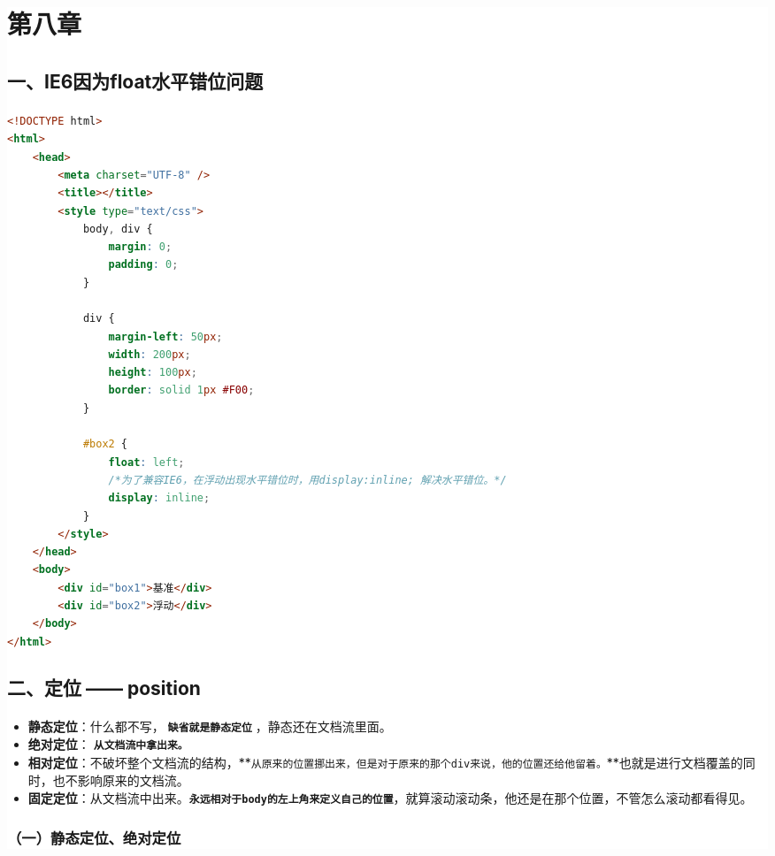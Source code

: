 

# 第八章

## 一、IE6因为float水平错位问题

```html
<!DOCTYPE html>
<html>
    <head>
        <meta charset="UTF-8" />
        <title></title>
        <style type="text/css">
            body, div {
                margin: 0;
                padding: 0;
            }
            
            div {
                margin-left: 50px;
                width: 200px;
                height: 100px;
                border: solid 1px #F00;
            }
            
            #box2 {
                float: left;
                /*为了兼容IE6，在浮动出现水平错位时，用display:inline; 解决水平错位。*/
                display: inline;
            }
        </style>
    </head>
    <body>
		<div id="box1">基准</div>
		<div id="box2">浮动</div>
    </body>
</html>
```



## 二、定位 —— position

- **静态定位**：什么都不写， **`缺省就是静态定位`** ，静态还在文档流里面。
- **绝对定位**： **`从文档流中拿出来。`** 
- **相对定位**：不破坏整个文档流的结构，**`从原来的位置挪出来，但是对于原来的那个div来说，他的位置还给他留着。`**也就是进行文档覆盖的同时，也不影响原来的文档流。
- **固定定位**：从文档流中出来。**`永远相对于body的左上角来定义自己的位置`**，就算滚动滚动条，他还是在那个位置，不管怎么滚动都看得见。



### （一）静态定位、绝对定位
